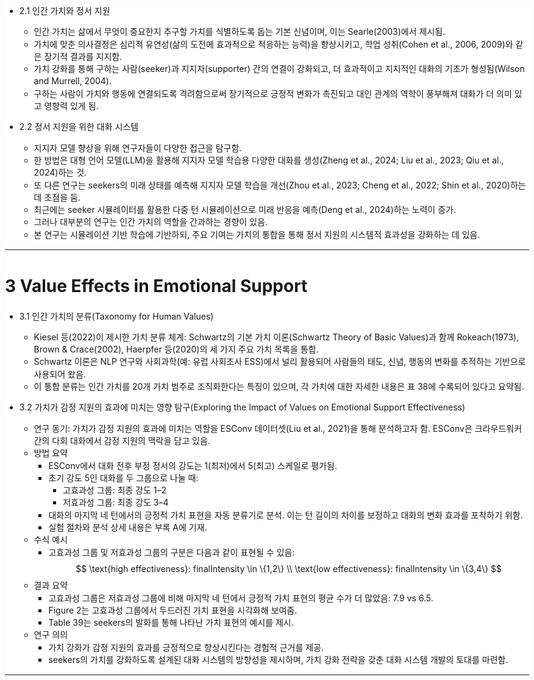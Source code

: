 - 2.1 인간 가치와 정서 지원
  - 인간 가치는 삶에서 무엇이 중요한지 추구할 가치를 식별하도록 돕는 기본 신념이며, 이는 Searle(2003)에서 제시됨.
  - 가치에 맞춘 의사결정은 심리적 유연성(삶의 도전에 효과적으로 적응하는 능력)을 향상시키고, 학업 성취(Cohen et al., 2006, 2009)와 같은 장기적 결과를 지지함.
  - 가치 강화를 통해 구하는 사람(seeker)과 지지자(supporter) 간의 연결이 강화되고, 더 효과적이고 지지적인 대화의 기초가 형성됨(Wilson and Murrell, 2004).
  - 구하는 사람이 가치와 행동에 연결되도록 격려함으로써 장기적으로 긍정적 변화가 촉진되고 대인 관계의 역학이 풍부해져 대화가 더 의미 있고 영향력 있게 됨.

- 2.2 정서 지원을 위한 대화 시스템
  - 지지자 모델 향상을 위해 연구자들이 다양한 접근을 탐구함.
  - 한 방법은 대형 언어 모델(LLM)을 활용해 지지자 모델 학습용 다양한 대화를 생성(Zheng et al., 2024; Liu et al., 2023; Qiu et al., 2024)하는 것.
  - 또 다른 연구는 seekers의 미래 상태를 예측해 지지자 모델 학습을 개선(Zhou et al., 2023; Cheng et al., 2022; Shin et al., 2020)하는 데 초점을 둠.
  - 최근에는 seeker 시뮬레이터를 활용한 다중 턴 시뮬레이션으로 미래 반응을 예측(Deng et al., 2024)하는 노력이 증가.
  - 그러나 대부분의 연구는 인간 가치의 역할을 간과하는 경향이 있음.
  - 본 연구는 시뮬레이션 기반 학습에 기반하되, 주요 기여는 가치의 통합을 통해 정서 지원의 시스템적 효과성을 강화하는 데 있음.

---

# 3 Value Effects in Emotional Support

- 3.1 인간 가치의 분류(Taxonomy for Human Values)
  - Kiesel 등(2022)이 제시한 가치 분류 체계: Schwartz의 기본 가치 이론(Schwartz Theory of Basic Values)과 함께 Rokeach(1973), Brown & Crace(2002), Haerpfer 등(2020)의 세 가지 주요 가치 목록을 통합.
  - Schwartz 이론은 NLP 연구와 사회과학(예: 유럽 사회조사 ESS)에서 널리 활용되어 사람들의 태도, 신념, 행동의 변화를 추적하는 기반으로 사용되어 왔음.
  - 이 통합 분류는 인간 가치를 20개 가치 범주로 조직화한다는 특징이 있으며, 각 가치에 대한 자세한 내용은 표 38에 수록되어 있다고 요약됨.

- 3.2 가치가 감정 지원의 효과에 미치는 영향 탐구(Exploring the Impact of Values on Emotional Support Effectiveness)
  - 연구 동기: 가치가 감정 지원의 효과에 미치는 역할을 ESConv 데이터셋(Liu et al., 2021)을 통해 분석하고자 함. ESConv은 크라우드워커 간의 다회 대화에서 감정 지원의 맥락을 담고 있음.
  - 방법 요약
    - ESConv에서 대화 전후 부정 정서의 강도는 1(최저)에서 5(최고) 스케일로 평가됨.
    - 초기 강도 5인 대화를 두 그룹으로 나눌 때:
      - 고효과성 그룹: 최종 강도 1–2
      - 저효과성 그룹: 최종 강도 3–4
    - 대화의 마지막 네 턴에서의 긍정적 가치 표현을 자동 분류기로 분석. 이는 턴 길이의 차이를 보정하고 대화의 변화 효과를 포착하기 위함.
    - 실험 절차와 분석 상세 내용은 부록 A에 기재.
  - 수식 예시
    - 고효과성 그룹 및 저효과성 그룹의 구분은 다음과 같이 표현될 수 있음:
    $$ \text{high effectiveness}: finalIntensity \in \{1,2\} \\
       \text{low effectiveness}: finalIntensity \in \{3,4\} $$
  - 결과 요약
    - 고효과성 그룹은 저효과성 그룹에 비해 마지막 네 턴에서 긍정적 가치 표현의 평균 수가 더 많았음: 7.9 vs 6.5.
    - Figure 2는 고효과성 그룹에서 두드러진 가치 표현을 시각화해 보여줌.
    - Table 39는 seekers의 발화를 통해 나타난 가치 표현의 예시를 제시.
  - 연구 의의
    - 가치 강화가 감정 지원의 효과를 긍정적으로 향상시킨다는 경험적 근거를 제공.
    - seekers의 가치를 강화하도록 설계된 대화 시스템의 방향성을 제시하며, 가치 강화 전략을 갖춘 대화 시스템 개발의 토대를 마련함.

---
